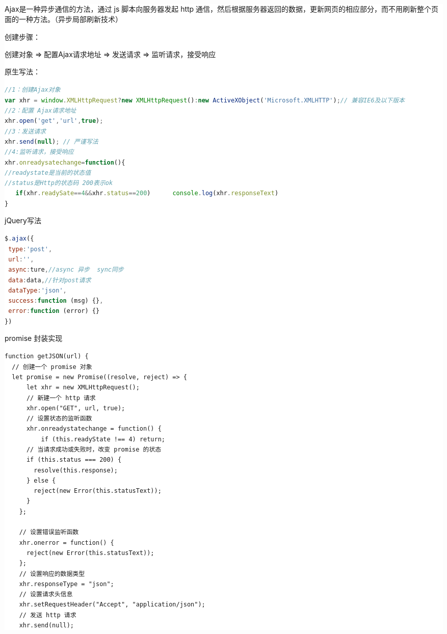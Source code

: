 Ajax是一种异步通信的方法，通过 js 脚本向服务器发起 http 通信，然后根据服务器返回的数据，更新网页的相应部分，而不用刷新整个页面的一种方法。（异步局部刷新技术）

创建步骤：

创建对象 => 配置Ajax请求地址 => 发送请求 => 监听请求，接受响应

原生写法：

```js
//1：创建Ajax对象
var xhr = window.XMLHttpRequest?new XMLHttpRequest():new ActiveXObject('Microsoft.XMLHTTP');// 兼容IE6及以下版本
//2：配置 Ajax请求地址
xhr.open('get','url',true);
//3：发送请求
xhr.send(null); // 严谨写法
//4:监听请求，接受响应
xhr.onreadysatechange=function(){
//readystate是当前的状态值
//status是Http的状态码 200表示ok  
   if(xhr.readySate==4&&xhr.status==200)      console.log(xhr.responseText)
}
```

jQuery写法

```js
$.ajax({
 type:'post',
 url:'',
 async:ture,//async 异步  sync同步
 data:data,//针对post请求
 dataType:'json',
 success:function (msg) {},
 error:function (error) {}
})
```

promise 封装实现

```
function getJSON(url) {
  // 创建一个 promise 对象
  let promise = new Promise((resolve, reject) => {
      let xhr = new XMLHttpRequest();
      // 新建一个 http 请求
      xhr.open("GET", url, true);
      // 设置状态的监听函数
      xhr.onreadystatechange = function() {
          if (this.readyState !== 4) return;
      // 当请求成功或失败时，改变 promise 的状态
      if (this.status === 200) {
        resolve(this.response);
      } else {
        reject(new Error(this.statusText));
      }
    };

    // 设置错误监听函数
    xhr.onerror = function() {
      reject(new Error(this.statusText));
    };
    // 设置响应的数据类型
    xhr.responseType = "json";
    // 设置请求头信息
    xhr.setRequestHeader("Accept", "application/json");
    // 发送 http 请求
    xhr.send(null);
```